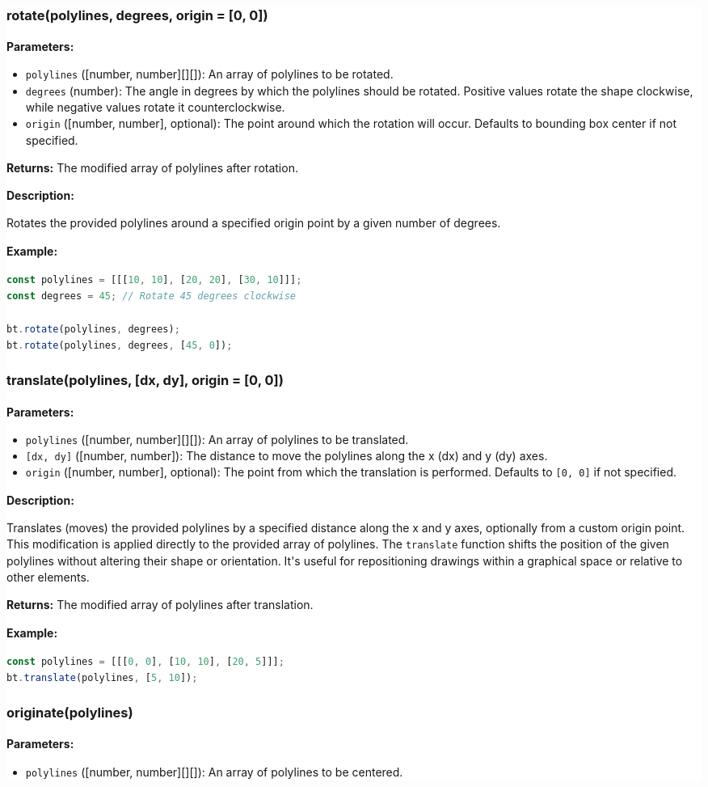 ### rotate(polylines, degrees, origin = [0, 0])

**Parameters:**
  - `polylines` ([number, number][][]): An array of polylines to be rotated.
  - `degrees` (number): The angle in degrees by which the polylines should be rotated. Positive values rotate the shape clockwise, while negative values rotate it counterclockwise.
  - `origin` ([number, number], optional): The point around which the rotation will occur. Defaults to bounding box center if not specified.

**Returns:** The modified array of polylines after rotation.

**Description:**

Rotates the provided polylines around a specified origin point by a given number of degrees. 

**Example:**

```js
const polylines = [[[10, 10], [20, 20], [30, 10]]];
const degrees = 45; // Rotate 45 degrees clockwise

bt.rotate(polylines, degrees);
bt.rotate(polylines, degrees, [45, 0]);
```

### translate(polylines, [dx, dy], origin = [0, 0])

**Parameters:**
  - `polylines` ([number, number][][]): An array of polylines to be translated.
  - `[dx, dy]` ([number, number]): The distance to move the polylines along the x (dx) and y (dy) axes.
  - `origin` ([number, number], optional): The point from which the translation is performed. Defaults to `[0, 0]` if not specified.

**Description:**

Translates (moves) the provided polylines by a specified distance along the x and y axes, optionally from a custom origin point. This modification is applied directly to the provided array of polylines.
The `translate` function shifts the position of the given polylines without altering their shape or orientation. It's useful for repositioning drawings within a graphical space or relative to other elements.

**Returns:** The modified array of polylines after translation.

**Example:**

```js
const polylines = [[[0, 0], [10, 10], [20, 5]]];
bt.translate(polylines, [5, 10]);
```

### originate(polylines)

**Parameters:**
  - `polylines` ([number, number][][]): An array of polylines to be centered.
